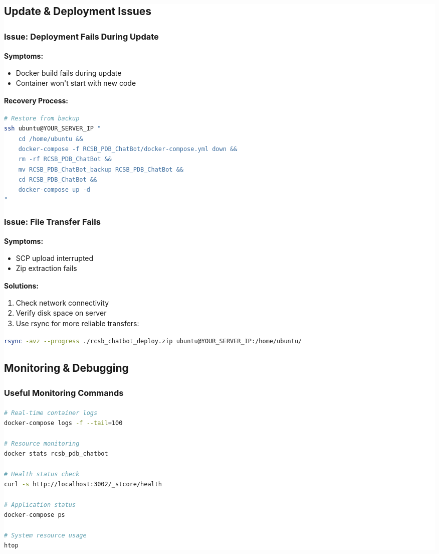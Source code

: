 ## Update & Deployment Issues

### Issue: Deployment Fails During Update

**Symptoms:**
- Docker build fails during update
- Container won't start with new code

**Recovery Process:**
```bash
# Restore from backup
ssh ubuntu@YOUR_SERVER_IP "
    cd /home/ubuntu &&
    docker-compose -f RCSB_PDB_ChatBot/docker-compose.yml down &&
    rm -rf RCSB_PDB_ChatBot &&
    mv RCSB_PDB_ChatBot_backup RCSB_PDB_ChatBot &&
    cd RCSB_PDB_ChatBot &&
    docker-compose up -d
"
```

### Issue: File Transfer Fails

**Symptoms:**
- SCP upload interrupted
- Zip extraction fails

**Solutions:**
1. Check network connectivity
2. Verify disk space on server
3. Use rsync for more reliable transfers:
```bash
rsync -avz --progress ./rcsb_chatbot_deploy.zip ubuntu@YOUR_SERVER_IP:/home/ubuntu/
```

## Monitoring & Debugging

### Useful Monitoring Commands

```bash
# Real-time container logs
docker-compose logs -f --tail=100

# Resource monitoring
docker stats rcsb_pdb_chatbot

# Health status check
curl -s http://localhost:3002/_stcore/health

# Application status
docker-compose ps

# System resource usage
htop
```
